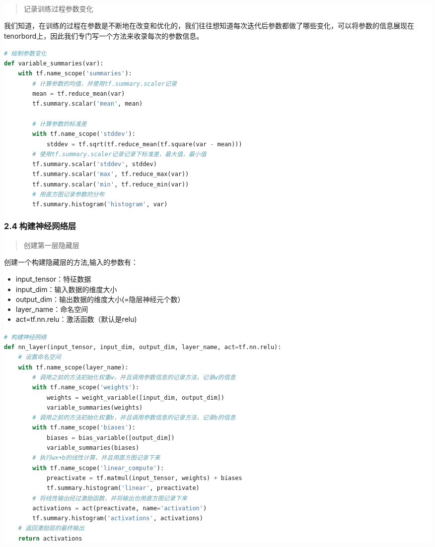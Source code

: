 > 记录训练过程参数变化

我们知道，在训练的过程在参数是不断地在改变和优化的，我们往往想知道每次迭代后参数都做了哪些变化，可以将参数的信息展现在tenorbord上，因此我们专门写一个方法来收录每次的参数信息。

```python
# 绘制参数变化
def variable_summaries(var):
    with tf.name_scope('summaries'):
        # 计算参数的均值，并使用tf.summary.scaler记录
        mean = tf.reduce_mean(var)
        tf.summary.scalar('mean', mean)

        # 计算参数的标准差
        with tf.name_scope('stddev'):
            stddev = tf.sqrt(tf.reduce_mean(tf.square(var - mean)))
        # 使用tf.summary.scaler记录记录下标准差，最大值，最小值
        tf.summary.scalar('stddev', stddev)
        tf.summary.scalar('max', tf.reduce_max(var))
        tf.summary.scalar('min', tf.reduce_min(var))
        # 用直方图记录参数的分布
        tf.summary.histogram('histogram', var)
```

### 2.4 构建神经网络层

> 创建第一层隐藏层

创建一个构建隐藏层的方法,输入的参数有：

- input_tensor：特征数据
- input_dim：输入数据的维度大小
- output_dim：输出数据的维度大小(=隐层神经元个数）
- layer_name：命名空间
- act=tf.nn.relu：激活函数（默认是relu)

```python
# 构建神经网络
def nn_layer(input_tensor, input_dim, output_dim, layer_name, act=tf.nn.relu):
    # 设置命名空间
    with tf.name_scope(layer_name):
        # 调用之前的方法初始化权重w，并且调用参数信息的记录方法，记录w的信息
        with tf.name_scope('weights'):
            weights = weight_variable([input_dim, output_dim])
            variable_summaries(weights)
        # 调用之前的方法初始化权重b，并且调用参数信息的记录方法，记录b的信息
        with tf.name_scope('biases'):
            biases = bias_variable([output_dim])
            variable_summaries(biases)
        # 执行wx+b的线性计算，并且用直方图记录下来
        with tf.name_scope('linear_compute'):
            preactivate = tf.matmul(input_tensor, weights) + biases
            tf.summary.histogram('linear', preactivate)
        # 将线性输出经过激励函数，并将输出也用直方图记录下来
        activations = act(preactivate, name='activation')
        tf.summary.histogram('activations', activations)
    # 返回激励层的最终输出
    return activations
```
